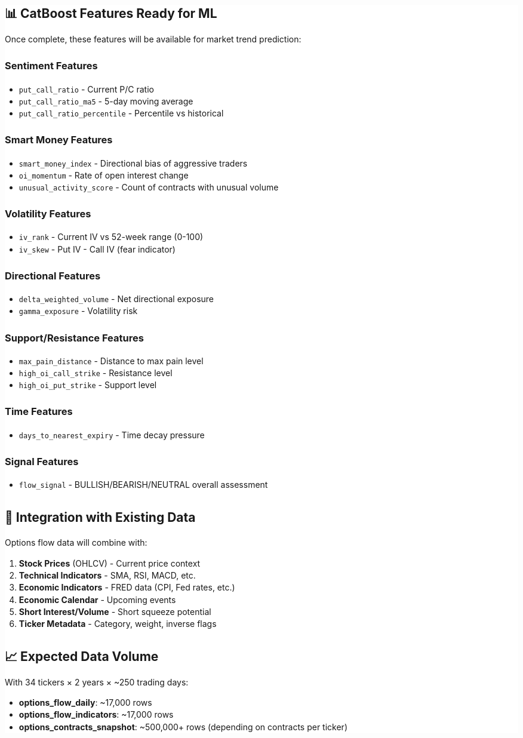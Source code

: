 ## 📊 CatBoost Features Ready for ML

Once complete, these features will be available for market trend prediction:

### Sentiment Features
- `put_call_ratio` - Current P/C ratio
- `put_call_ratio_ma5` - 5-day moving average
- `put_call_ratio_percentile` - Percentile vs historical

### Smart Money Features
- `smart_money_index` - Directional bias of aggressive traders
- `oi_momentum` - Rate of open interest change
- `unusual_activity_score` - Count of contracts with unusual volume

### Volatility Features
- `iv_rank` - Current IV vs 52-week range (0-100)
- `iv_skew` - Put IV - Call IV (fear indicator)

### Directional Features
- `delta_weighted_volume` - Net directional exposure
- `gamma_exposure` - Volatility risk

### Support/Resistance Features
- `max_pain_distance` - Distance to max pain level
- `high_oi_call_strike` - Resistance level
- `high_oi_put_strike` - Support level

### Time Features
- `days_to_nearest_expiry` - Time decay pressure

### Signal Features
- `flow_signal` - BULLISH/BEARISH/NEUTRAL overall assessment

## 🎯 Integration with Existing Data

Options flow data will combine with:
1. **Stock Prices** (OHLCV) - Current price context
2. **Technical Indicators** - SMA, RSI, MACD, etc.
3. **Economic Indicators** - FRED data (CPI, Fed rates, etc.)
4. **Economic Calendar** - Upcoming events
5. **Short Interest/Volume** - Short squeeze potential
6. **Ticker Metadata** - Category, weight, inverse flags

## 📈 Expected Data Volume

With 34 tickers × 2 years × ~250 trading days:
- **options_flow_daily**: ~17,000 rows
- **options_flow_indicators**: ~17,000 rows
- **options_contracts_snapshot**: ~500,000+ rows (depending on contracts per ticker)
